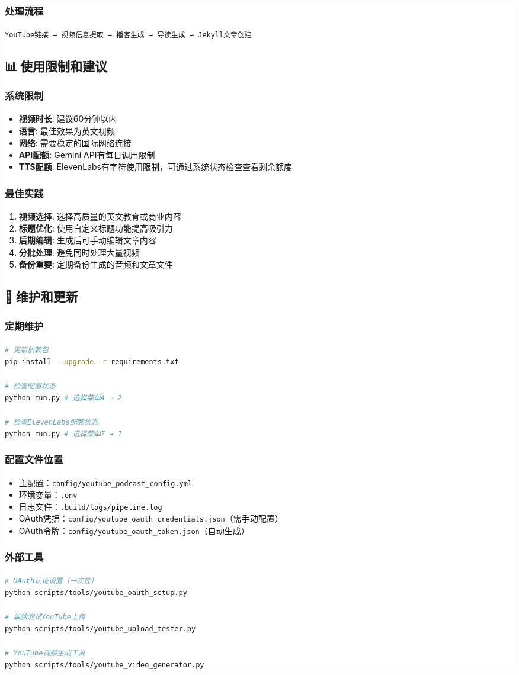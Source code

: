 ### 处理流程
```
YouTube链接 → 视频信息提取 → 播客生成 → 导读生成 → Jekyll文章创建
```

## 📊 使用限制和建议

### 系统限制
- **视频时长**: 建议60分钟以内
- **语言**: 最佳效果为英文视频
- **网络**: 需要稳定的国际网络连接
- **API配额**: Gemini API有每日调用限制
- **TTS配额**: ElevenLabs有字符使用限制，可通过系统状态检查查看剩余额度

### 最佳实践
1. **视频选择**: 选择高质量的英文教育或商业内容
2. **标题优化**: 使用自定义标题功能提高吸引力
3. **后期编辑**: 生成后可手动编辑文章内容
4. **分批处理**: 避免同时处理大量视频
5. **备份重要**: 定期备份生成的音频和文章文件

## 🔄 维护和更新

### 定期维护
```bash
# 更新依赖包
pip install --upgrade -r requirements.txt

# 检查配置状态
python run.py # 选择菜单4 → 2

# 检查ElevenLabs配额状态
python run.py # 选择菜单7 → 1
```

### 配置文件位置
- 主配置：`config/youtube_podcast_config.yml`
- 环境变量：`.env`
- 日志文件：`.build/logs/pipeline.log`
- OAuth凭据：`config/youtube_oauth_credentials.json`（需手动配置）
- OAuth令牌：`config/youtube_oauth_token.json`（自动生成）

### 外部工具
```bash
# OAuth认证设置（一次性）
python scripts/tools/youtube_oauth_setup.py

# 单独测试YouTube上传
python scripts/tools/youtube_upload_tester.py

# YouTube视频生成工具
python scripts/tools/youtube_video_generator.py
```
